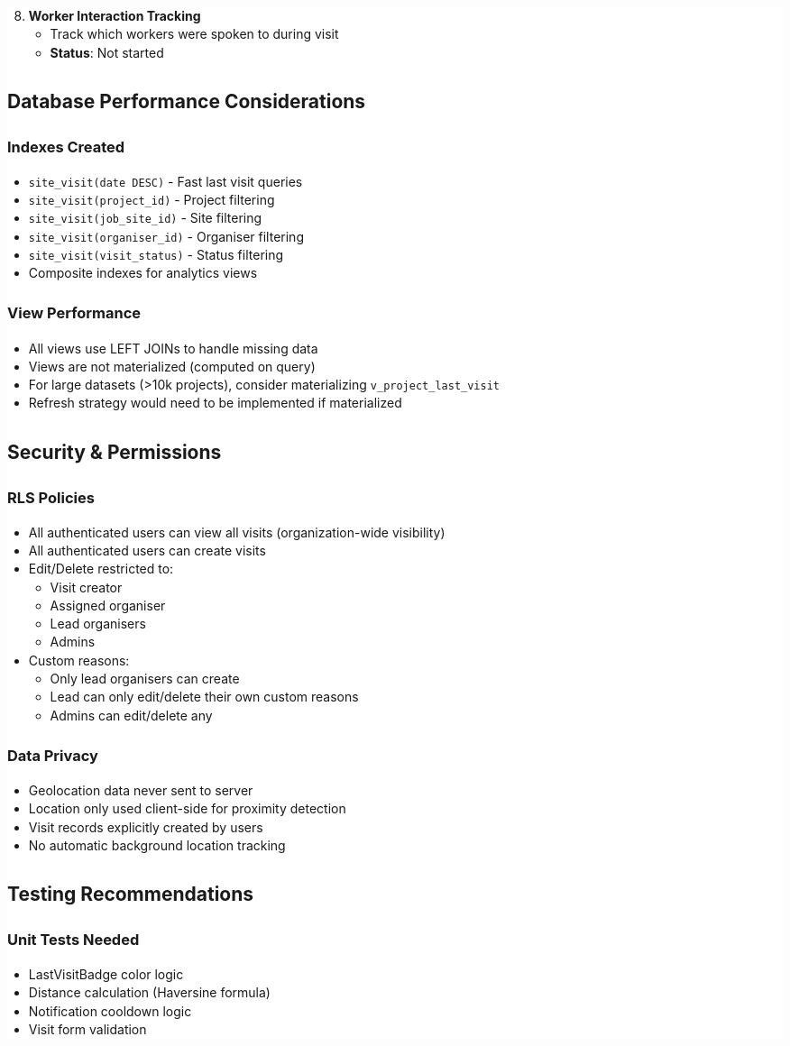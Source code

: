 8. **Worker Interaction Tracking**
   - Track which workers were spoken to during visit
   - **Status**: Not started

## Database Performance Considerations

### Indexes Created
- `site_visit(date DESC)` - Fast last visit queries
- `site_visit(project_id)` - Project filtering
- `site_visit(job_site_id)` - Site filtering
- `site_visit(organiser_id)` - Organiser filtering
- `site_visit(visit_status)` - Status filtering
- Composite indexes for analytics views

### View Performance
- All views use LEFT JOINs to handle missing data
- Views are not materialized (computed on query)
- For large datasets (>10k projects), consider materializing `v_project_last_visit`
- Refresh strategy would need to be implemented if materialized

## Security & Permissions

### RLS Policies
- All authenticated users can view all visits (organization-wide visibility)
- All authenticated users can create visits
- Edit/Delete restricted to:
  - Visit creator
  - Assigned organiser
  - Lead organisers
  - Admins
- Custom reasons:
  - Only lead organisers can create
  - Lead can only edit/delete their own custom reasons
  - Admins can edit/delete any

### Data Privacy
- Geolocation data never sent to server
- Location only used client-side for proximity detection
- Visit records explicitly created by users
- No automatic background location tracking

## Testing Recommendations

### Unit Tests Needed
- LastVisitBadge color logic
- Distance calculation (Haversine formula)
- Notification cooldown logic
- Visit form validation

